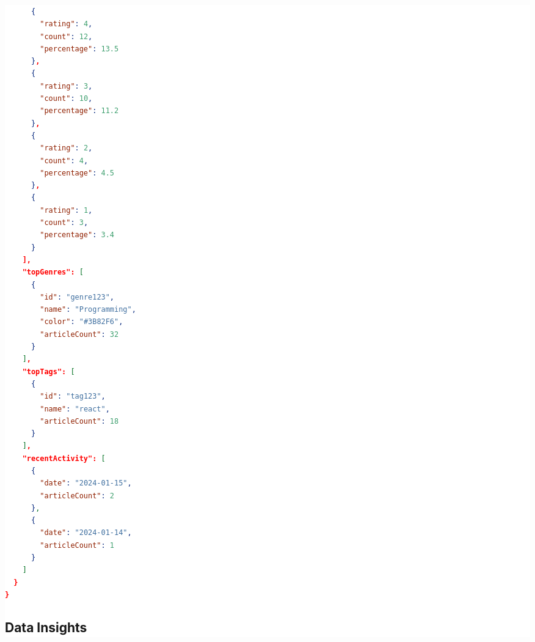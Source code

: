 ```json
      {
        "rating": 4,
        "count": 12,
        "percentage": 13.5
      },
      {
        "rating": 3,
        "count": 10,
        "percentage": 11.2
      },
      {
        "rating": 2,
        "count": 4,
        "percentage": 4.5
      },
      {
        "rating": 1,
        "count": 3,
        "percentage": 3.4
      }
    ],
    "topGenres": [
      {
        "id": "genre123",
        "name": "Programming",
        "color": "#3B82F6",
        "articleCount": 32
      }
    ],
    "topTags": [
      {
        "id": "tag123",
        "name": "react",
        "articleCount": 18
      }
    ],
    "recentActivity": [
      {
        "date": "2024-01-15",
        "articleCount": 2
      },
      {
        "date": "2024-01-14",
        "articleCount": 1
      }
    ]
  }
}
```

## Data Insights

